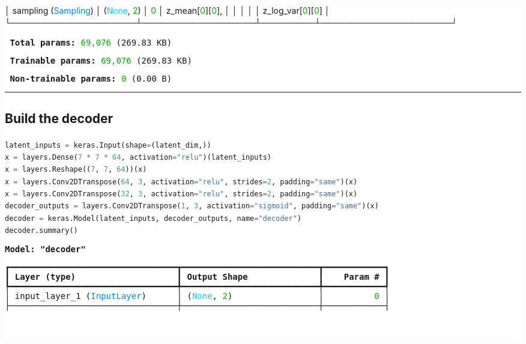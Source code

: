 │ sampling (<span style="color: #0087ff; text-decoration-color: #0087ff">Sampling</span>) │ (<span style="color: #00d7ff; text-decoration-color: #00d7ff">None</span>, <span style="color: #00af00; text-decoration-color: #00af00">2</span>)         │       <span style="color: #00af00; text-decoration-color: #00af00">0</span> │ z_mean[<span style="color: #00af00; text-decoration-color: #00af00">0</span>][<span style="color: #00af00; text-decoration-color: #00af00">0</span>],        │
│                     │                   │         │ z_log_var[<span style="color: #00af00; text-decoration-color: #00af00">0</span>][<span style="color: #00af00; text-decoration-color: #00af00">0</span>]      │
└─────────────────────┴───────────────────┴─────────┴──────────────────────┘
</pre>




<pre style="white-space:pre;overflow-x:auto;line-height:normal;font-family:Menlo,'DejaVu Sans Mono',consolas,'Courier New',monospace"><span style="font-weight: bold"> Total params: </span><span style="color: #00af00; text-decoration-color: #00af00">69,076</span> (269.83 KB)
</pre>




<pre style="white-space:pre;overflow-x:auto;line-height:normal;font-family:Menlo,'DejaVu Sans Mono',consolas,'Courier New',monospace"><span style="font-weight: bold"> Trainable params: </span><span style="color: #00af00; text-decoration-color: #00af00">69,076</span> (269.83 KB)
</pre>




<pre style="white-space:pre;overflow-x:auto;line-height:normal;font-family:Menlo,'DejaVu Sans Mono',consolas,'Courier New',monospace"><span style="font-weight: bold"> Non-trainable params: </span><span style="color: #00af00; text-decoration-color: #00af00">0</span> (0.00 B)
</pre>



---
## Build the decoder


```python
latent_inputs = keras.Input(shape=(latent_dim,))
x = layers.Dense(7 * 7 * 64, activation="relu")(latent_inputs)
x = layers.Reshape((7, 7, 64))(x)
x = layers.Conv2DTranspose(64, 3, activation="relu", strides=2, padding="same")(x)
x = layers.Conv2DTranspose(32, 3, activation="relu", strides=2, padding="same")(x)
decoder_outputs = layers.Conv2DTranspose(1, 3, activation="sigmoid", padding="same")(x)
decoder = keras.Model(latent_inputs, decoder_outputs, name="decoder")
decoder.summary()
```


<pre style="white-space:pre;overflow-x:auto;line-height:normal;font-family:Menlo,'DejaVu Sans Mono',consolas,'Courier New',monospace"><span style="font-weight: bold">Model: "decoder"</span>
</pre>




<pre style="white-space:pre;overflow-x:auto;line-height:normal;font-family:Menlo,'DejaVu Sans Mono',consolas,'Courier New',monospace">┏━━━━━━━━━━━━━━━━━━━━━━━━━━━━━━━━━┳━━━━━━━━━━━━━━━━━━━━━━━━━━━┳━━━━━━━━━━━━┓
┃<span style="font-weight: bold"> Layer (type)                    </span>┃<span style="font-weight: bold"> Output Shape              </span>┃<span style="font-weight: bold">    Param # </span>┃
┡━━━━━━━━━━━━━━━━━━━━━━━━━━━━━━━━━╇━━━━━━━━━━━━━━━━━━━━━━━━━━━╇━━━━━━━━━━━━┩
│ input_layer_1 (<span style="color: #0087ff; text-decoration-color: #0087ff">InputLayer</span>)      │ (<span style="color: #00d7ff; text-decoration-color: #00d7ff">None</span>, <span style="color: #00af00; text-decoration-color: #00af00">2</span>)                 │          <span style="color: #00af00; text-decoration-color: #00af00">0</span> │
├─────────────────────────────────┼───────────────────────────┼────────────┤